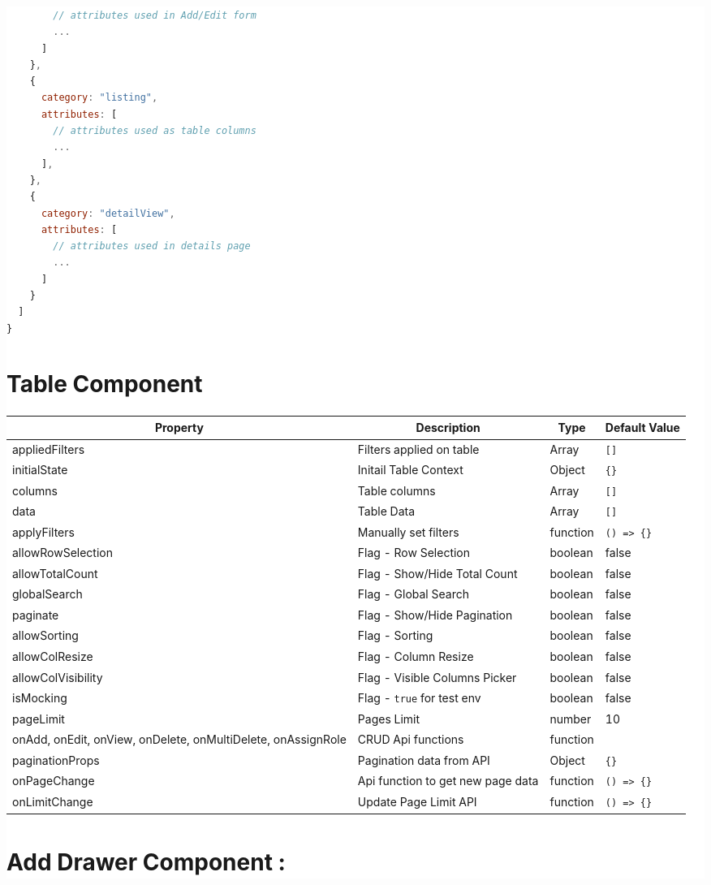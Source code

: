 ```jsx
        // attributes used in Add/Edit form
        ...
      ]
    },
    {
      category: "listing",
      attributes: [
        // attributes used as table columns
        ...
      ],
    },
    {
      category: "detailView",
      attributes: [
        // attributes used in details page
        ...
      ]
    }
  ]
}
```

# Table Component

| Property                                                     | Description                        | Type     | Default Value |
|--------------------------------------------------------------|------------------------------------|----------|---------------|
| appliedFilters                                               | Filters applied on table           | Array    | `[]`          |
| initialState                                                 | Initail Table Context              | Object   | `{}`          |
| columns                                                      | Table columns                      | Array    | `[]`          |
| data                                                         | Table Data                         | Array    | `[]`          |
| applyFilters                                                 | Manually set filters               | function | `() => {}`    |
| allowRowSelection                                            | Flag - Row Selection               | boolean  | false         |
| allowTotalCount                                              | Flag - Show/Hide Total Count       | boolean  | false         |
| globalSearch                                                 | Flag - Global Search               | boolean  | false         |
| paginate                                                     | Flag - Show/Hide Pagination        | boolean  | false         |
| allowSorting                                                 | Flag - Sorting                     | boolean  | false         |
| allowColResize                                               | Flag - Column Resize               | boolean  | false         |
| allowColVisibility                                           | Flag - Visible Columns Picker      | boolean  | false         |
| isMocking                                                    | Flag - `true` for test env         | boolean  | false         |
| pageLimit                                                    | Pages Limit                        | number   | 10            |
| onAdd, onEdit, onView, onDelete, onMultiDelete, onAssignRole | CRUD Api functions                 | function |               |
| paginationProps                                              | Pagination data from API           | Object   | `{}`          |
| onPageChange                                                 | Api function  to get new page data | function | `() => {}`    |
| onLimitChange                                                | Update Page Limit API              | function | `() => {}`    |
# Add Drawer Component :
